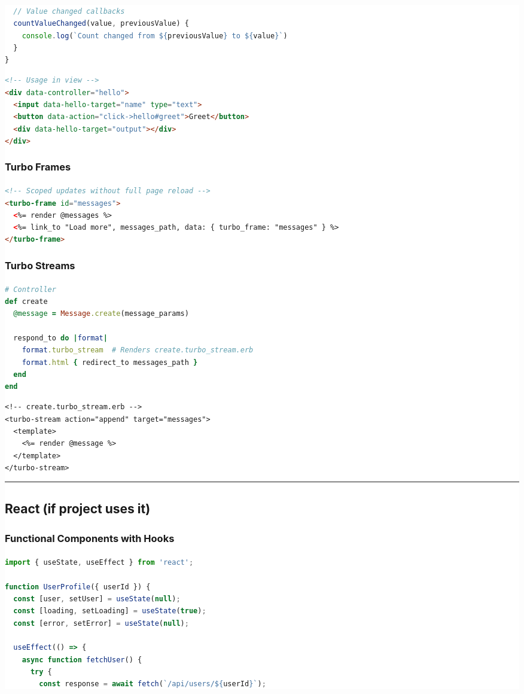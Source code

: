 ```javascript
  // Value changed callbacks
  countValueChanged(value, previousValue) {
    console.log(`Count changed from ${previousValue} to ${value}`)
  }
}
```

```html
<!-- Usage in view -->
<div data-controller="hello">
  <input data-hello-target="name" type="text">
  <button data-action="click->hello#greet">Greet</button>
  <div data-hello-target="output"></div>
</div>
```

### Turbo Frames
```html
<!-- Scoped updates without full page reload -->
<turbo-frame id="messages">
  <%= render @messages %>
  <%= link_to "Load more", messages_path, data: { turbo_frame: "messages" } %>
</turbo-frame>
```

### Turbo Streams
```ruby
# Controller
def create
  @message = Message.create(message_params)

  respond_to do |format|
    format.turbo_stream  # Renders create.turbo_stream.erb
    format.html { redirect_to messages_path }
  end
end
```

```erb
<!-- create.turbo_stream.erb -->
<turbo-stream action="append" target="messages">
  <template>
    <%= render @message %>
  </template>
</turbo-stream>
```

---

## React (if project uses it)

### Functional Components with Hooks
```javascript
import { useState, useEffect } from 'react';

function UserProfile({ userId }) {
  const [user, setUser] = useState(null);
  const [loading, setLoading] = useState(true);
  const [error, setError] = useState(null);

  useEffect(() => {
    async function fetchUser() {
      try {
        const response = await fetch(`/api/users/${userId}`);
```